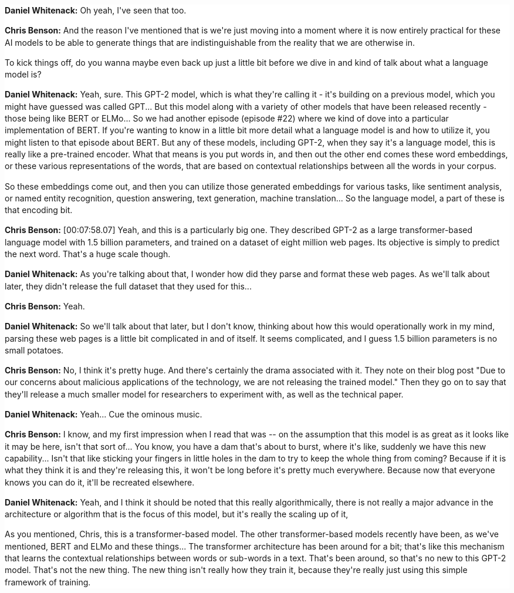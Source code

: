 **Daniel Whitenack:** Oh yeah, I've seen that too.

**Chris Benson:** And the reason I've mentioned that is we're just moving into a moment where it is now entirely practical for these AI models to be able to generate things that are indistinguishable from the reality that we are otherwise in.

To kick things off, do you wanna maybe even back up just a little bit before we dive in and kind of talk about what a language model is?

**Daniel Whitenack:** Yeah, sure. This GPT-2 model, which is what they're calling it - it's building on a previous model, which you might have guessed was called GPT... But this model along with a variety of other models that have been released recently - those being like BERT or ELMo... So we had another episode (episode \#22) where we kind of dove into a particular implementation of BERT. If you're wanting to know in a little bit more detail what a language model is and how to utilize it, you might listen to that episode about BERT. But any of these models, including GPT-2, when they say it's a language model, this is really like a pre-trained encoder. What that means is you put words in, and then out the other end comes these word embeddings, or these various representations of the words, that are based on contextual relationships between all the words in your corpus.

So these embeddings come out, and then you can utilize those generated embeddings for various tasks, like sentiment analysis, or named entity recognition, question answering, text generation, machine translation... So the language model, a part of these is that encoding bit.

**Chris Benson:** \[00:07:58.07\] Yeah, and this is a particularly big one. They described GPT-2 as a large transformer-based language model with 1.5 billion parameters, and trained on a dataset of eight million web pages. Its objective is simply to predict the next word. That's a huge scale though.

**Daniel Whitenack:** As you're talking about that, I wonder how did they parse and format these web pages. As we'll talk about later, they didn't release the full dataset that they used for this...

**Chris Benson:** Yeah.

**Daniel Whitenack:** So we'll talk about that later, but I don't know, thinking about how this would operationally work in my mind, parsing these web pages is a little bit complicated in and of itself. It seems complicated, and I guess 1.5 billion parameters is no small potatoes.

**Chris Benson:** No, I think it's pretty huge. And there's certainly the drama associated with it. They note on their blog post "Due to our concerns about malicious applications of the technology, we are not releasing the trained model." Then they go on to say that they'll release a much smaller model for researchers to experiment with, as well as the technical paper.

**Daniel Whitenack:** Yeah... Cue the ominous music.

**Chris Benson:** I know, and my first impression when I read that was -- on the assumption that this model is as great as it looks like it may be here, isn't that sort of... You know, you have a dam that's about to burst, where it's like, suddenly we have this new capability... Isn't that like sticking your fingers in little holes in the dam to try to keep the whole thing from coming? Because if it is what they think it is and they're releasing this, it won't be long before it's pretty much everywhere. Because now that everyone knows you can do it, it'll be recreated elsewhere.

**Daniel Whitenack:** Yeah, and I think it should be noted that this really algorithmically, there is not really a major advance in the architecture or algorithm that is the focus of this model, but it's really the scaling up of it,

As you mentioned, Chris, this is a transformer-based model. The other transformer-based models recently have been, as we've mentioned, BERT and ELMo and these things... The transformer architecture has been around for a bit; that's like this mechanism that learns the contextual relationships between words or sub-words in a text. That's been around, so that's no new to this GPT-2 model. That's not the new thing. The new thing isn't really how they train it, because they're really just using this simple framework of training.
